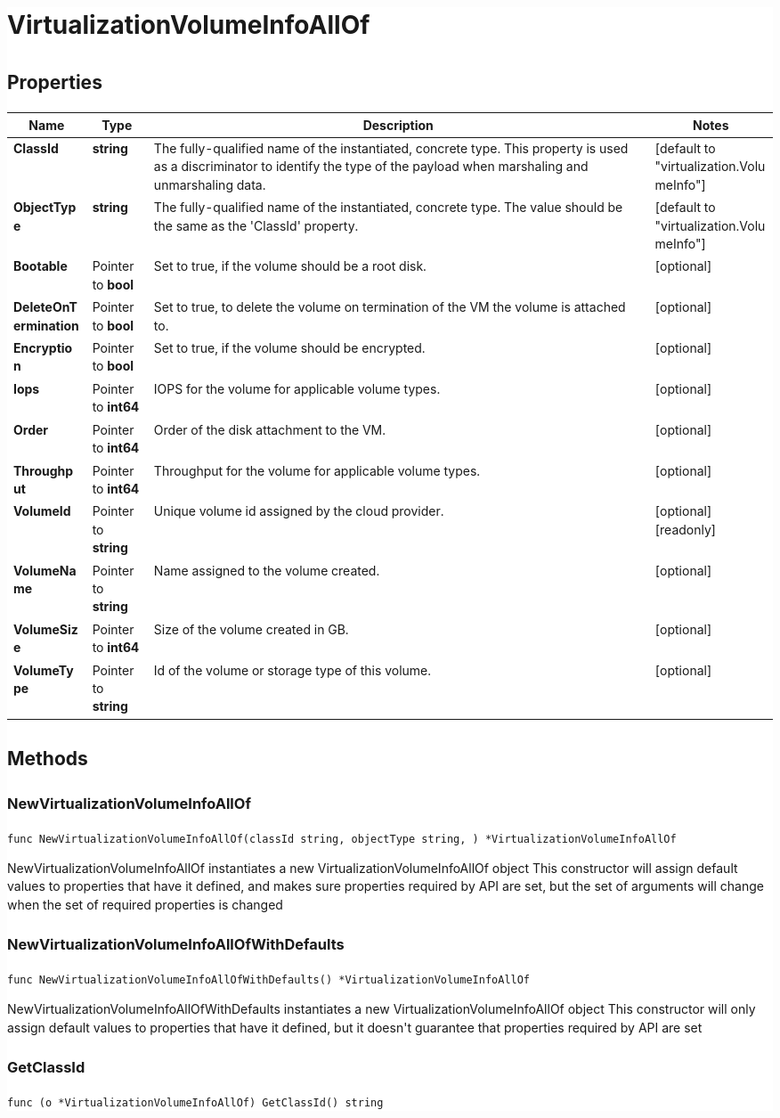 # VirtualizationVolumeInfoAllOf

## Properties

Name | Type | Description | Notes
------------ | ------------- | ------------- | -------------
**ClassId** | **string** | The fully-qualified name of the instantiated, concrete type. This property is used as a discriminator to identify the type of the payload when marshaling and unmarshaling data. | [default to "virtualization.VolumeInfo"]
**ObjectType** | **string** | The fully-qualified name of the instantiated, concrete type. The value should be the same as the &#39;ClassId&#39; property. | [default to "virtualization.VolumeInfo"]
**Bootable** | Pointer to **bool** | Set to true, if the volume should be a root disk. | [optional] 
**DeleteOnTermination** | Pointer to **bool** | Set to true, to delete the volume on termination of the VM the volume is attached to. | [optional] 
**Encryption** | Pointer to **bool** | Set to true, if the volume should be encrypted. | [optional] 
**Iops** | Pointer to **int64** | IOPS for the volume for applicable volume types. | [optional] 
**Order** | Pointer to **int64** | Order of the disk attachment to the VM. | [optional] 
**Throughput** | Pointer to **int64** | Throughput for the volume for applicable volume types. | [optional] 
**VolumeId** | Pointer to **string** | Unique volume id assigned by the cloud provider. | [optional] [readonly] 
**VolumeName** | Pointer to **string** | Name assigned to the volume created. | [optional] 
**VolumeSize** | Pointer to **int64** | Size of the volume created in GB. | [optional] 
**VolumeType** | Pointer to **string** | Id of the volume or storage type of this volume. | [optional] 

## Methods

### NewVirtualizationVolumeInfoAllOf

`func NewVirtualizationVolumeInfoAllOf(classId string, objectType string, ) *VirtualizationVolumeInfoAllOf`

NewVirtualizationVolumeInfoAllOf instantiates a new VirtualizationVolumeInfoAllOf object
This constructor will assign default values to properties that have it defined,
and makes sure properties required by API are set, but the set of arguments
will change when the set of required properties is changed

### NewVirtualizationVolumeInfoAllOfWithDefaults

`func NewVirtualizationVolumeInfoAllOfWithDefaults() *VirtualizationVolumeInfoAllOf`

NewVirtualizationVolumeInfoAllOfWithDefaults instantiates a new VirtualizationVolumeInfoAllOf object
This constructor will only assign default values to properties that have it defined,
but it doesn't guarantee that properties required by API are set

### GetClassId

`func (o *VirtualizationVolumeInfoAllOf) GetClassId() string`
